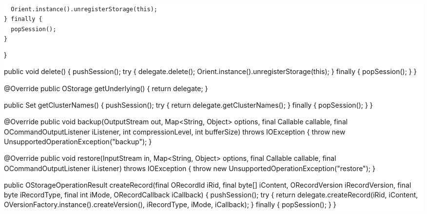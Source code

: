       Orient.instance().unregisterStorage(this);
    } finally {
      popSession();
    }
  }

  public void delete() {
    pushSession();
    try {
      delegate.delete();
      Orient.instance().unregisterStorage(this);
    } finally {
      popSession();
    }
  }

  @Override
  public OStorage getUnderlying() {
    return delegate;
  }

  public Set<String> getClusterNames() {
    pushSession();
    try {
      return delegate.getClusterNames();
    } finally {
      popSession();
    }
  }

  @Override
  public void backup(OutputStream out, Map<String, Object> options, final Callable<Object> callable,
      final OCommandOutputListener iListener, int compressionLevel, int bufferSize) throws IOException {
    throw new UnsupportedOperationException("backup");
  }

  @Override
  public void restore(InputStream in, Map<String, Object> options, final Callable<Object> callable,
      final OCommandOutputListener iListener) throws IOException {
    throw new UnsupportedOperationException("restore");
  }

  public OStorageOperationResult<OPhysicalPosition> createRecord(final ORecordId iRid, final byte[] iContent,
      ORecordVersion iRecordVersion, final byte iRecordType, final int iMode, ORecordCallback<Long> iCallback) {
    pushSession();
    try {
      return delegate.createRecord(iRid, iContent, OVersionFactory.instance().createVersion(), iRecordType, iMode, iCallback);
    } finally {
      popSession();
    }
  }
